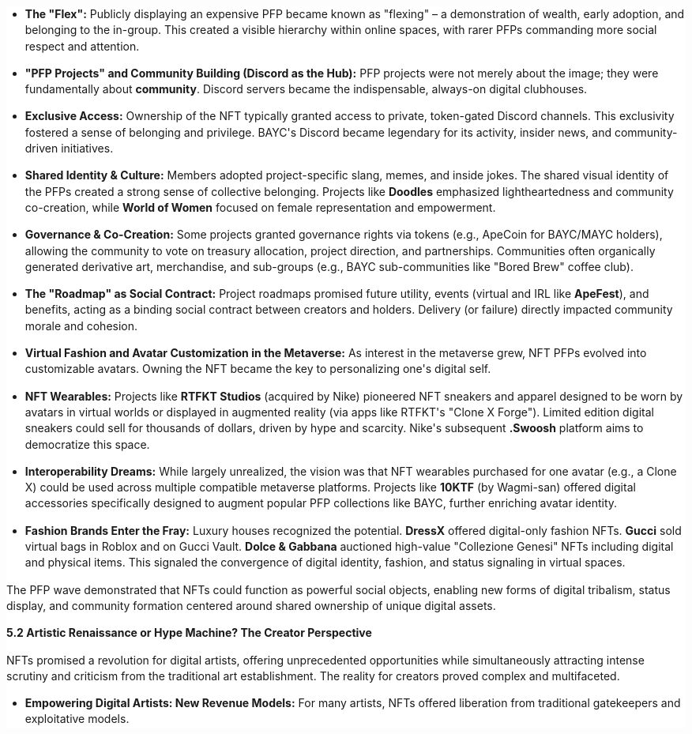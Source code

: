 *   **The "Flex":** Publicly displaying an expensive PFP became known as "flexing" – a demonstration of wealth, early adoption, and belonging to the in-group. This created a visible hierarchy within online spaces, with rarer PFPs commanding more social respect and attention.

*   **"PFP Projects" and Community Building (Discord as the Hub):** PFP projects were not merely about the image; they were fundamentally about **community**. Discord servers became the indispensable, always-on digital clubhouses.

*   **Exclusive Access:** Ownership of the NFT typically granted access to private, token-gated Discord channels. This exclusivity fostered a sense of belonging and privilege. BAYC's Discord became legendary for its activity, insider news, and community-driven initiatives.

*   **Shared Identity & Culture:** Members adopted project-specific slang, memes, and inside jokes. The shared visual identity of the PFPs created a strong sense of collective belonging. Projects like **Doodles** emphasized lightheartedness and community co-creation, while **World of Women** focused on female representation and empowerment.

*   **Governance & Co-Creation:** Some projects granted governance rights via tokens (e.g., ApeCoin for BAYC/MAYC holders), allowing the community to vote on treasury allocation, project direction, and partnerships. Communities often organically generated derivative art, merchandise, and sub-groups (e.g., BAYC sub-communities like "Bored Brew" coffee club).

*   **The "Roadmap" as Social Contract:** Project roadmaps promised future utility, events (virtual and IRL like **ApeFest**), and benefits, acting as a binding social contract between creators and holders. Delivery (or failure) directly impacted community morale and cohesion.

*   **Virtual Fashion and Avatar Customization in the Metaverse:** As interest in the metaverse grew, NFT PFPs evolved into customizable avatars. Owning the NFT became the key to personalizing one's digital self.

*   **NFT Wearables:** Projects like **RTFKT Studios** (acquired by Nike) pioneered NFT sneakers and apparel designed to be worn by avatars in virtual worlds or displayed in augmented reality (via apps like RTFKT's "Clone X Forge"). Limited edition digital sneakers could sell for thousands of dollars, driven by hype and scarcity. Nike's subsequent **.Swoosh** platform aims to democratize this space.

*   **Interoperability Dreams:** While largely unrealized, the vision was that NFT wearables purchased for one avatar (e.g., a Clone X) could be used across multiple compatible metaverse platforms. Projects like **10KTF** (by Wagmi-san) offered digital accessories specifically designed to augment popular PFP collections like BAYC, further enriching avatar identity.

*   **Fashion Brands Enter the Fray:** Luxury houses recognized the potential. **DressX** offered digital-only fashion NFTs. **Gucci** sold virtual bags in Roblox and on Gucci Vault. **Dolce & Gabbana** auctioned high-value "Collezione Genesi" NFTs including digital and physical items. This signaled the convergence of digital identity, fashion, and status signaling in virtual spaces.

The PFP wave demonstrated that NFTs could function as powerful social objects, enabling new forms of digital tribalism, status display, and community formation centered around shared ownership of unique digital assets.

**5.2 Artistic Renaissance or Hype Machine? The Creator Perspective**

NFTs promised a revolution for digital artists, offering unprecedented opportunities while simultaneously attracting intense scrutiny and criticism from the traditional art establishment. The reality for creators proved complex and multifaceted.

*   **Empowering Digital Artists: New Revenue Models:** For many artists, NFTs offered liberation from traditional gatekeepers and exploitative models.
